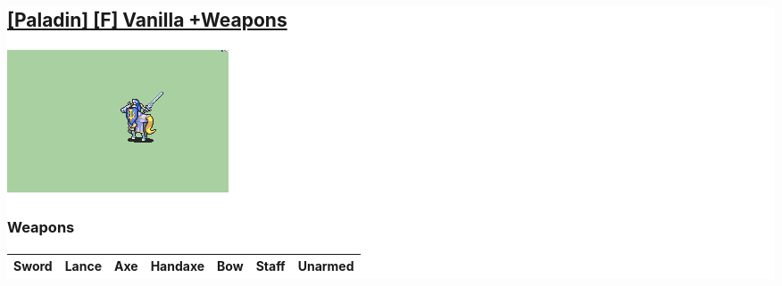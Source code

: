 
## [\[Paladin\] \[F\] Vanilla +Weapons](./%5BPaladin%5D%20%5BF%5D%20Vanilla%20+Weapons/%5BPaladin%5D%20%5BF%5D%20Vanilla%20+Weapons)

<img src="./%5BPaladin%5D%20%5BF%5D%20Vanilla%20+Weapons/1.%20Sword/Sword_000.png" alt="[Paladin] [F] Vanilla +Weapons standing" />


### Weapons


|Sword |Lance |Axe |Handaxe |Bow |Staff |Unarmed |
|  :---: | :---: | :---: | :---: | :---: | :---: | :---: |